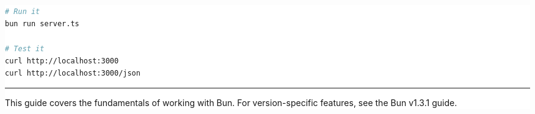 ```bash
# Run it
bun run server.ts

# Test it
curl http://localhost:3000
curl http://localhost:3000/json
```

---

This guide covers the fundamentals of working with Bun. For version-specific features, see the Bun v1.3.1 guide.
